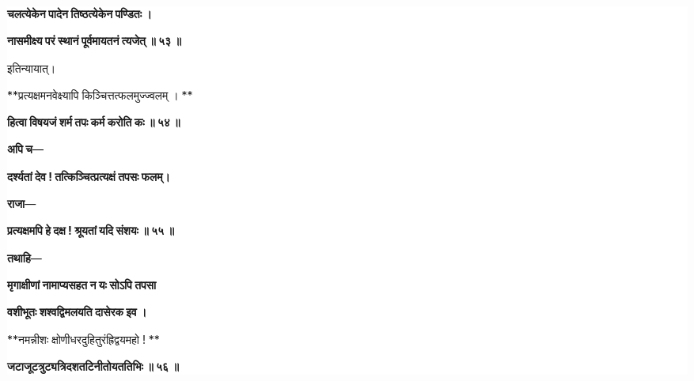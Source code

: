 **चलत्येकेन पादेन तिष्ठत्येकेन पण्डितः ।**





**नासमीक्ष्य परं स्थानं पूर्वमायतनं त्यजेत् ॥ ५३ ॥**





 इतिन्यायात्।





**प्रत्यक्षमनवेक्ष्यापि किञ्चित्तत्फलमुज्ज्वलम् । **





**हित्वा विषयजं शर्म तपः कर्म करोति कः ॥ ५४ ॥**  








 **अपि च**—





**दर्श्यतां देव ! तत्किञ्चित्प्रत्यक्षं तपसः फलम्।**





 **राजा**—





**प्रत्यक्षमपि हे दक्ष ! श्रूयतां यदि संशयः ॥ ५५ ॥**





 **तथाहि**—





**मृगाक्षीणां नामाप्यसहत न यः सोऽपि तपसा**





**वशीभूतः शश्वद्विमलयति दासेरक इव ।**





**नमन्नीशः क्षोणीधरदुहितुरंह्रिद्वयमहो ! **





**जटाजूटत्रुट्यत्रिदशतटिनीतोयततिभिः ॥ ५६ ॥**
